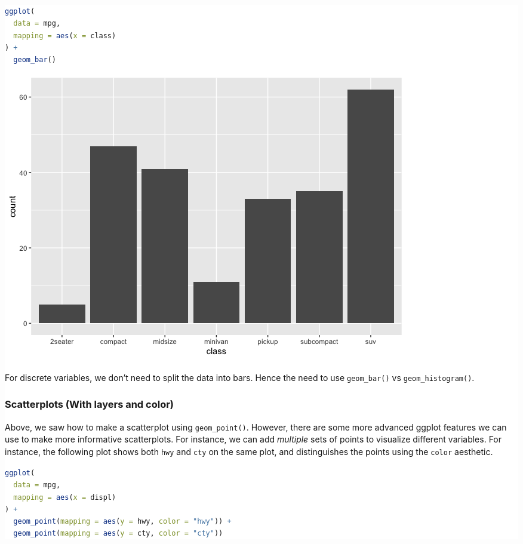 ``` r
ggplot(
  data = mpg,
  mapping = aes(x = class)
) +
  geom_bar()
```

![](01-visualization-solution_files/figure-gfm/unnamed-chunk-8-1.png)

For discrete variables, we don’t need to split the data into bars. Hence
the need to use `geom_bar()` vs `geom_histogram()`.

### Scatterplots (With layers and color)

Above, we saw how to make a scatterplot using `geom_point()`. However,
there are some more advanced ggplot features we can use to make more
informative scatterplots. For instance, we can add *multiple* sets of
points to visualize different variables. For instance, the following
plot shows both `hwy` and `cty` on the same plot, and distinguishes the
points using the `color` aesthetic.

``` r
ggplot(
  data = mpg,
  mapping = aes(x = displ)
) +
  geom_point(mapping = aes(y = hwy, color = "hwy")) +
  geom_point(mapping = aes(y = cty, color = "cty"))
```

